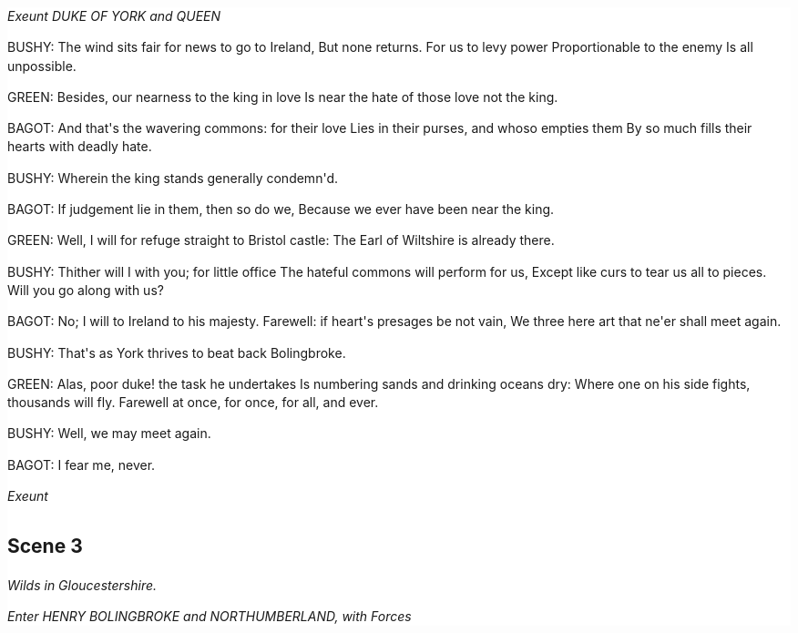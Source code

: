 
*Exeunt DUKE OF YORK and QUEEN*   

BUSHY:  The wind sits fair for news to go to Ireland,
 But none returns. For us to levy power
 Proportionable to the enemy
 Is all unpossible.
   

GREEN:  Besides, our nearness to the king in love
 Is near the hate of those love not the king.
   

BAGOT:  And that's the wavering commons: for their love
 Lies in their purses, and whoso empties them
 By so much fills their hearts with deadly hate.
   

BUSHY:  Wherein the king stands generally condemn'd.
  

BAGOT:  If judgement lie in them, then so do we,
 Because we ever have been near the king.
   

GREEN:  Well, I will for refuge straight to Bristol castle:
 The Earl of Wiltshire is already there.
   

BUSHY:  Thither will I with you; for little office
 The hateful commons will perform for us,
 Except like curs to tear us all to pieces.
 Will you go along with us?
   

BAGOT:  No; I will to Ireland to his majesty.
 Farewell: if heart's presages be not vain,
 We three here art that ne'er shall meet again.
   

BUSHY:  That's as York thrives to beat back Bolingbroke.
  

GREEN:  Alas, poor duke! the task he undertakes
 Is numbering sands and drinking oceans dry:
 Where one on his side fights, thousands will fly.
 Farewell at once, for once, for all, and ever.
   

BUSHY:  Well, we may meet again.
  

BAGOT:  I fear me, never.
  

*Exeunt*    

 
## Scene 3

  *Wilds in Gloucestershire.*  

*Enter HENRY BOLINGBROKE and NORTHUMBERLAND, with Forces*   
